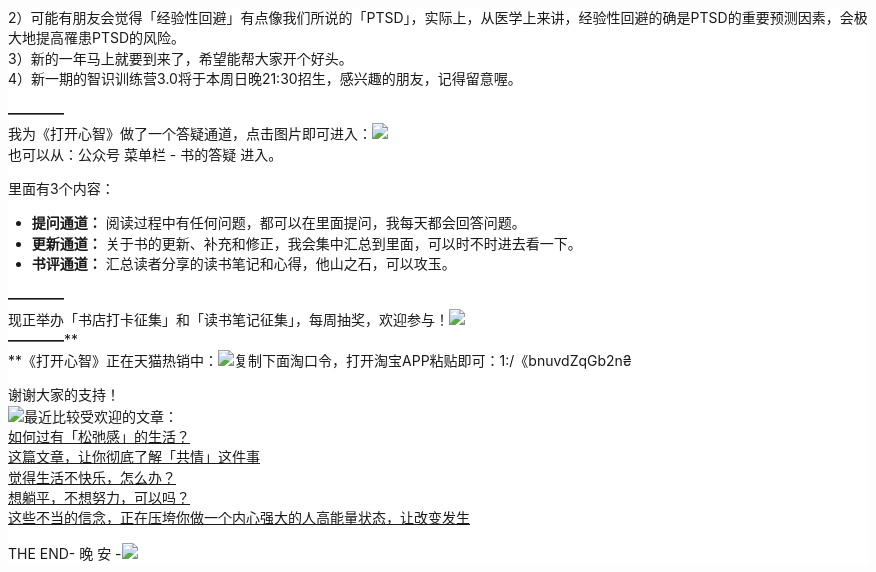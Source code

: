 2）可能有朋友会觉得「经验性回避」有点像我们所说的「PTSD」，实际上，从医学上来讲，经验性回避的确是PTSD的重要预测因素，会极大地提高罹患PTSD的风险。  
3）新的一年马上就要到来了，希望能帮大家开个好头。  
4）新一期的智识训练营3.0将于本周日晚21:30招生，感兴趣的朋友，记得留意喔。  
  
**————**  
我为《打开心智》做了一个答疑通道，点击图片即可进入：[![](https://mmbiz.qpic.cn/mmbiz_jpg/yWXmuSFeCk2V7bFj1vgDLu39EClAejoD73SL4EDargxhQ3bSdFV7wGdOYaPok6SsB8Fjttbuc0dhfoUuDOy40g/640?wx_fmt=jpeg)](http://mp.weixin.qq.com/s?__biz=MzAxNTY0NjEzNg==&mid=2247487068&idx=1&sn=4091380a426910ebd54631a625bf0850&chksm=9b81a28bacf62b9dc0b384e9ff2b80d50b8b19fff170778d7e6382b62de28ea2e96857c30f0d&scene=21#wechat_redirect)  
也可以从：公众号 菜单栏 - 书的答疑 进入。  
  
里面有3个内容：

  * **提问通道：** 阅读过程中有任何问题，都可以在里面提问，我每天都会回答问题。
  * **更新通道：** 关于书的更新、补充和修正，我会集中汇总到里面，可以时不时进去看一下。
  * **书评通道：** 汇总读者分享的读书笔记和心得，他山之石，可以攻玉。

  
**————**  
现正举办「书店打卡征集」和「读书笔记征集」，每周抽奖，欢迎参与！[![](https://mmbiz.qpic.cn/mmbiz_jpg/yWXmuSFeCk2V7bFj1vgDLu39EClAejoDLljFoAXAJx4EdFFj0bPSSbtmj2dibx3WEYgsvpqQMBa2qJLCXTS5uicw/640?wx_fmt=jpeg)](http://mp.weixin.qq.com/s?__biz=MzAxNTY0NjEzNg==&mid=2247487104&idx=1&sn=4a279f0d8c7796a894b23aabcf811958&chksm=9b81a257acf62b41e81b7830046c1949b9ac6c84f3422ee2085a1ab458aeeaae6c33487a6546&scene=21#wechat_redirect)  
**————****  
**《打开心智》正在天猫热销中：![](https://mmbiz.qpic.cn/mmbiz_jpg/yWXmuSFeCk3K06eEpjg6f01AIhwCmzU4fiafqZBkxcoZq5w9xeZQg0NmqzK2ibR4fpiaLSdYFa6GicobpN2NrDSlEw/640?wx_fmt=jpeg)复制下面淘口令，打开淘宝APP粘贴即可：1:/《bnuvdZqGb2n₴  
  
谢谢大家的支持！  
![](https://mmbiz.qpic.cn/mmbiz_jpg/yWXmuSFeCk0DslaGO0BIk6XxoT4roGK6Mwhsey4Q65cOUdyMUiaEIfAQ4WwB33W390L8DicFAMjdBjCaTNHDuekA/640?wx_fmt=jpeg)最近比较受欢迎的文章：  
[如何过有「松弛感」的生活？](http://mp.weixin.qq.com/s?__biz=MzAxNTY0NjEzNg==&mid=2247487082&idx=1&sn=1b24ead19cd80b1fd83cc4b19fdfb308&chksm=9b81a2bdacf62bab0664511e924d556a6363ae27181693e7cabb8cc9fd3b66ffb9026dc11783&scene=21#wechat_redirect)  
[这篇文章，让你彻底了解「共情」这件事](http://mp.weixin.qq.com/s?__biz=MzAxNTY0NjEzNg==&mid=2247487096&idx=1&sn=45492b66726679fb2ab3a67858639da8&chksm=9b81a2afacf62bb998b0daff8e43cd420a39b0c496e91b5e2fc4c66b27ed8fd6fbd96b3c1189&scene=21#wechat_redirect)  
[觉得生活不快乐，怎么办？](http://mp.weixin.qq.com/s?__biz=MzAxNTY0NjEzNg==&mid=2247487114&idx=1&sn=5fa0c05283e3cc62668eb7e60a1c61a0&chksm=9b81a25dacf62b4b265832b9607338663892e4956a3c5bf16a05f7263e43bf8ca9ce937eedac&scene=21#wechat_redirect)  
[想躺平，不想努力，可以吗？](http://mp.weixin.qq.com/s?__biz=MzAxNTY0NjEzNg==&mid=2247487121&idx=1&sn=e577626bbb81b54baa02d3f7649747c4&chksm=9b81a246acf62b50151f3c9c16d73452e226882c898007e92d4ae9f85b07e7370bceaaf93ed9&scene=21#wechat_redirect)  
[这些不当的信念，正在压垮你](http://mp.weixin.qq.com/s?__biz=MzAxNTY0NjEzNg==&mid=2247487217&idx=1&sn=59289828f882c5feb2207ae5deadc378&chksm=9b81a226acf62b30bf75850b0ba53d90d9dfb0680a27f09c43933170416ec5fac28496b3420e&scene=21#wechat_redirect)[做一个内心强大的人](http://mp.weixin.qq.com/s?__biz=MzAxNTY0NjEzNg==&mid=2247487230&idx=1&sn=8d8f7d3b7d1e47c3ec4b5e615e2837c5&chksm=9b81a229acf62b3f34b2df73089f0e42f1dba9686b920a2f628c5c2375865006a508777e6cf3&scene=21#wechat_redirect)[高能量状态，让改变发生](http://mp.weixin.qq.com/s?__biz=MzAxNTY0NjEzNg==&mid=2247487241&idx=1&sn=7e883fcafca0467dd92a4f4944783791&chksm=9b81a3deacf62ac8b2f31760047302b6d71c861f27b20e48cd9c077518304e0385d34b9ca52b&scene=21#wechat_redirect)  
  
THE END\- 晚 安
-![](https://mmbiz.qpic.cn/mmbiz_jpg/yWXmuSFeCk33joyMvm5M1jmIC1WlLn0aWxS6DUZnSQ7r7nxWTAxVmXmg8fpgBWSB2gicMQGStZAQ91TpCNsUq7w/640?wx_fmt=jpeg&wxfrom;=5&wx;_lazy=1&wx;_co=1)  

